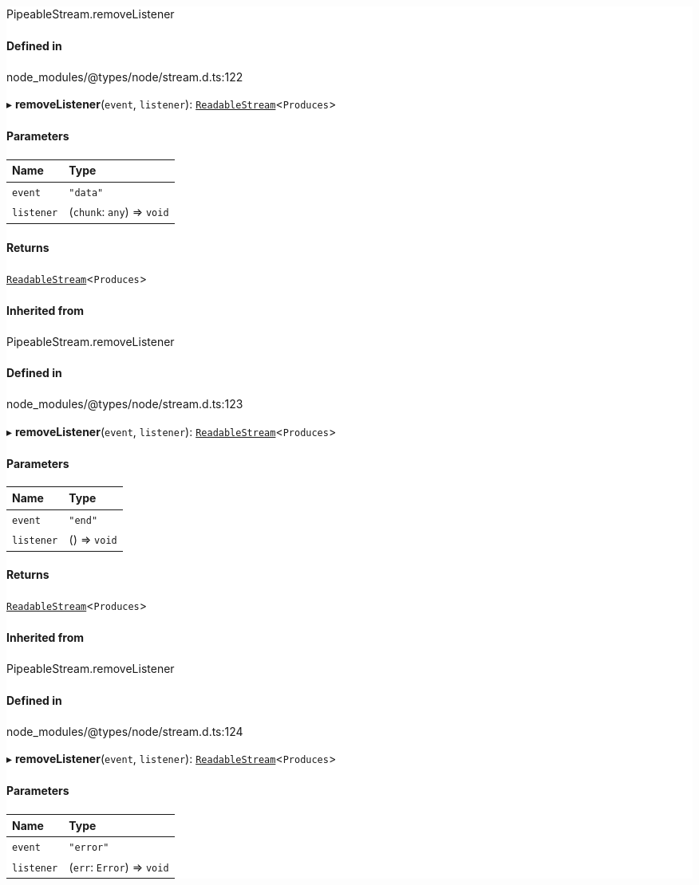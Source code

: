 PipeableStream.removeListener

#### Defined in

node_modules/@types/node/stream.d.ts:122

▸ **removeListener**(`event`, `listener`): [`ReadableStream`](ReadableStream.md)<`Produces`\>

#### Parameters

| Name | Type |
| :------ | :------ |
| `event` | ``"data"`` |
| `listener` | (`chunk`: `any`) => `void` |

#### Returns

[`ReadableStream`](ReadableStream.md)<`Produces`\>

#### Inherited from

PipeableStream.removeListener

#### Defined in

node_modules/@types/node/stream.d.ts:123

▸ **removeListener**(`event`, `listener`): [`ReadableStream`](ReadableStream.md)<`Produces`\>

#### Parameters

| Name | Type |
| :------ | :------ |
| `event` | ``"end"`` |
| `listener` | () => `void` |

#### Returns

[`ReadableStream`](ReadableStream.md)<`Produces`\>

#### Inherited from

PipeableStream.removeListener

#### Defined in

node_modules/@types/node/stream.d.ts:124

▸ **removeListener**(`event`, `listener`): [`ReadableStream`](ReadableStream.md)<`Produces`\>

#### Parameters

| Name | Type |
| :------ | :------ |
| `event` | ``"error"`` |
| `listener` | (`err`: `Error`) => `void` |
